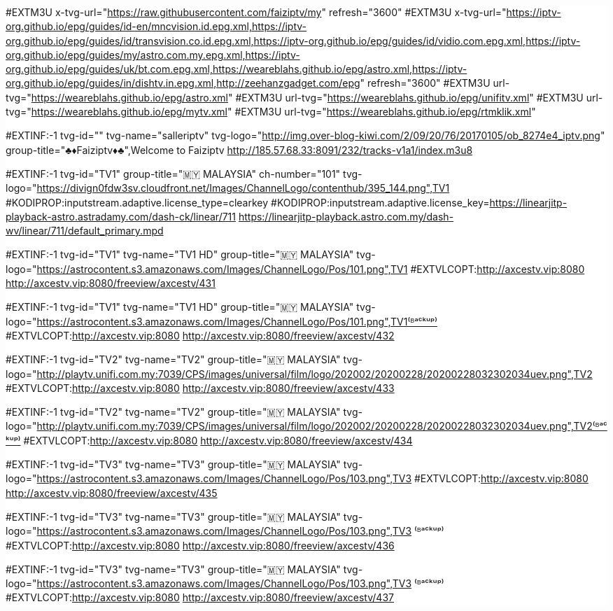 #EXTM3U x-tvg-url="https://raw.githubusercontent.com/faiziptv/my" refresh="3600"
#EXTM3U x-tvg-url="https://iptv-org.github.io/epg/guides/id-en/mncvision.id.epg.xml,https://iptv-org.github.io/epg/guides/id/transvision.co.id.epg.xml,https://iptv-org.github.io/epg/guides/id/vidio.com.epg.xml,https://iptv-org.github.io/epg/guides/my/astro.com.my.epg.xml,https://iptv-org.github.io/epg/guides/uk/bt.com.epg.xml,https://weareblahs.github.io/epg/astro.xml,https://iptv-org.github.io/epg/guides/in/dishtv.in.epg.xml,http://zeehanzgadget.com/epg" refresh="3600"
#EXTM3U url-tvg="https://weareblahs.github.io/epg/astro.xml" 
#EXTM3U url-tvg="https://weareblahs.github.io/epg/unifitv.xml" 
#EXTM3U url-tvg="https://weareblahs.github.io/epg/mytv.xml" 
#EXTM3U url-tvg="https://weareblahs.github.io/epg/rtmklik.xml" 

#EXTINF:-1 tvg-id="" tvg-name="salleriptv" tvg-logo="http://img.over-blog-kiwi.com/2/09/20/76/20170105/ob_8274e4_iptv.png" group-title="♣️♦️Faiziptv♦️♣️",Welcome to Faiziptv
http://185.57.68.33:8091/232/tracks-v1a1/index.m3u8

#EXTINF:-1 tvg-id="TV1" group-title="🇲🇾 MALAYSIA" ch-number="101" tvg-logo="https://divign0fdw3sv.cloudfront.net/Images/ChannelLogo/contenthub/395_144.png",TV1
#KODIPROP:inputstream.adaptive.license_type=clearkey
#KODIPROP:inputstream.adaptive.license_key=https://linearjitp-playback-astro.astradamy.com/dash-ck/linear/711
https://linearjitp-playback.astro.com.my/dash-wv/linear/711/default_primary.mpd

#EXTINF:-1 tvg-id="TV1" tvg-name="TV1 HD" group-title="🇲🇾 MALAYSIA" tvg-logo="https://astrocontent.s3.amazonaws.com/Images/ChannelLogo/Pos/101.png",TV1
#EXTVLCOPT:http://axcestv.vip:8080
http://axcestv.vip:8080/freeview/axcestv/431

#EXTINF:-1 tvg-id="TV1" tvg-name="TV1 HD" group-title="🇲🇾 MALAYSIA" tvg-logo="https://astrocontent.s3.amazonaws.com/Images/ChannelLogo/Pos/101.png",TV1⁽ᴮᵃᶜᵏᵘᵖ⁾
#EXTVLCOPT:http://axcestv.vip:8080
http://axcestv.vip:8080/freeview/axcestv/432

#EXTINF:-1 tvg-id="TV2" tvg-name="TV2" group-title="🇲🇾 MALAYSIA" tvg-logo="http://playtv.unifi.com.my:7039/CPS/images/universal/film/logo/202002/20200228/20200228032302034uev.png",TV2
#EXTVLCOPT:http://axcestv.vip:8080
http://axcestv.vip:8080/freeview/axcestv/433

#EXTINF:-1 tvg-id="TV2" tvg-name="TV2" group-title="🇲🇾 MALAYSIA" tvg-logo="http://playtv.unifi.com.my:7039/CPS/images/universal/film/logo/202002/20200228/20200228032302034uev.png",TV2⁽ᴮᵃᶜᵏᵘᵖ⁾
#EXTVLCOPT:http://axcestv.vip:8080
http://axcestv.vip:8080/freeview/axcestv/434

#EXTINF:-1 tvg-id="TV3" tvg-name="TV3" group-title="🇲🇾 MALAYSIA" tvg-logo="https://astrocontent.s3.amazonaws.com/Images/ChannelLogo/Pos/103.png",TV3
#EXTVLCOPT:http://axcestv.vip:8080
http://axcestv.vip:8080/freeview/axcestv/435

#EXTINF:-1 tvg-id="TV3" tvg-name="TV3" group-title="🇲🇾 MALAYSIA" tvg-logo="https://astrocontent.s3.amazonaws.com/Images/ChannelLogo/Pos/103.png",TV3 ⁽ᴮᵃᶜᵏᵘᵖ⁾
#EXTVLCOPT:http://axcestv.vip:8080
http://axcestv.vip:8080/freeview/axcestv/436

#EXTINF:-1 tvg-id="TV3" tvg-name="TV3" group-title="🇲🇾 MALAYSIA" tvg-logo="https://astrocontent.s3.amazonaws.com/Images/ChannelLogo/Pos/103.png",TV3 ⁽ᴮᵃᶜᵏᵘᵖ⁾
#EXTVLCOPT:http://axcestv.vip:8080
http://axcestv.vip:8080/freeview/axcestv/437
